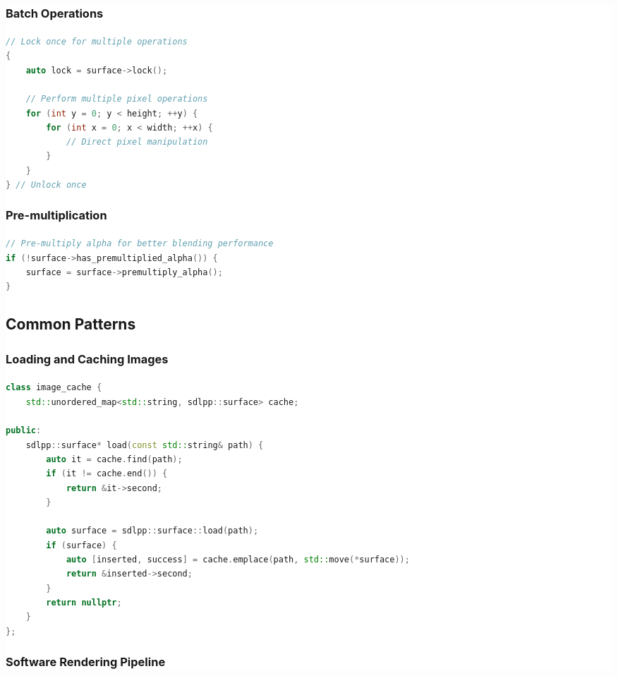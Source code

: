 ### Batch Operations

```cpp
// Lock once for multiple operations
{
    auto lock = surface->lock();
    
    // Perform multiple pixel operations
    for (int y = 0; y < height; ++y) {
        for (int x = 0; x < width; ++x) {
            // Direct pixel manipulation
        }
    }
} // Unlock once
```

### Pre-multiplication

```cpp
// Pre-multiply alpha for better blending performance
if (!surface->has_premultiplied_alpha()) {
    surface = surface->premultiply_alpha();
}
```

## Common Patterns

### Loading and Caching Images

```cpp
class image_cache {
    std::unordered_map<std::string, sdlpp::surface> cache;
    
public:
    sdlpp::surface* load(const std::string& path) {
        auto it = cache.find(path);
        if (it != cache.end()) {
            return &it->second;
        }
        
        auto surface = sdlpp::surface::load(path);
        if (surface) {
            auto [inserted, success] = cache.emplace(path, std::move(*surface));
            return &inserted->second;
        }
        return nullptr;
    }
};
```

### Software Rendering Pipeline
